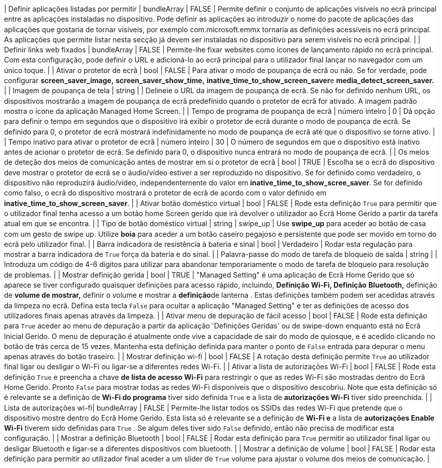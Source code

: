 | Definir aplicações listadas por permitir | bundleArray | FALSE | Permite definir o conjunto de aplicações visíveis no ecrã principal entre as aplicações instaladas no dispositivo. Pode definir as aplicações ao introduzir o nome do pacote de aplicações das aplicações que gostaria de tornar visíveis, por exemplo com.microsoft.emmx tornaria as definições acessíveis no ecrã principal. As aplicações que permite listar nesta secção já devem ser instaladas no dispositivo para serem visíveis no ecrã principal. |
| Definir links web fixados | bundleArray | FALSE | Permite-lhe fixar websites como ícones de lançamento rápido no ecrã principal. Com esta configuração, pode definir o URL e adicioná-lo ao ecrã principal para o utilizador final lançar no navegador com um único toque. |
| Ativar o protetor de ecrã | bool | FALSE | Para ativar o modo de poupança de ecrã ou não. Se for verdade, pode configurar **screen_saver_image,** **screen_saver_show_time,** **inative_time_to_show_screen_saver**e **media_detect_screen_saver.** |
| Imagem de poupança de tela | string |   | Delineie o URL da imagem de poupança de ecrã. Se não for definido nenhum URL, os dispositivos mostrarão a imagem de poupança de ecrã predefinido quando o protetor de ecrã for ativado. A imagem padrão mostra o ícone da aplicação Managed Home Screen.  |
| Tempo de programa de poupança de ecrã | número inteiro | 0 | Dá opção para definir o tempo em segundos que o dispositivo irá exibir o protetor de ecrã durante o modo de poupança de ecrã. Se definido para 0, o protetor de ecrã mostrará indefinidamente no modo de poupança de ecrã até que o dispositivo se torne ativo.  |
| Tempo inativo para ativar o protetor de ecrã | número inteiro | 30 | O número de segundos em que o dispositivo está inativo antes de acionar o protetor de ecrã. Se definido para 0, o dispositivo nunca entrará no modo de poupança de ecrã. |
| Os meios de deteção dos meios de comunicação antes de mostrar em si o protetor de ecrã | bool | TRUE | Escolha se o ecrã do dispositivo deve mostrar o protetor de ecrã se o áudio/vídeo estiver a ser reproduzido no dispositivo. Se for definido como verdadeiro, o dispositivo não reproduzirá áudio/vídeo, independentemente do valor em **inative_time_to_show_scree_saver**. Se for definido como falso, o ecrã do dispositivo mostrará o protetor de ecrã de acordo com o valor definido em **inative_time_to_show_screen_saver**.   |
| Ativar botão doméstico virtual | bool | FALSE | Rode esta definição `True` para permitir que o utilizador final tenha acesso a um botão home Screen gerido que irá devolver o utilizador ao Ecrã Home Gerido a partir da tarefa atual em que se encontra.  |
| Tipo de botão doméstico virtual | string | swipe_up | Use **swipe_up** para aceder ao botão de casa com um gesto de swipe up. Utilize **boia** para aceder a um botão caseiro pegajoso e persistente que pode ser movido em torno do ecrã pelo utilizador final. |
| Barra indicadora de resistência à bateria e sinal | bool | Verdadeiro  | Rodar esta regulação para mostrar a barra indicadora de `True` força da bateria e do sinal. |
| Palavra-passe do modo de tarefa de bloqueio de saída | string |   | Introduza um código de 4-6 dígitos para utilizar para abandonar temporariamente o modo de tarefa de bloqueio para resolução de problemas. |
| Mostrar definição gerida | bool | TRUE | "Managed Setting" é uma aplicação de Ecrã Home Gerido que só aparece se tiver configurado quaisquer definições para acesso rápido, incluindo, **Definição Wi-Fi, Definição** **Bluetooth,** definição de **volume de mostrar,** definir o volume e mostrar a **definição**de lanterna . Estas definições também podem ser acedidas através da limpeza no ecrã. Defina esta tecla `False` para ocultar a aplicação "Managed Setting" e ter as definições de acesso dos utilizadores finais apenas através da limpeza.    |
| Ativar menu de depuração de fácil acesso | bool | FALSE | Rode esta definição para `True` aceder ao menu de depuração a partir da aplicação 'Definições Geridas' ou de swipe-down enquanto está no Ecrã Inicial Gerido. O menu de depuração é atualmente onde vive a capacidade de sair do modo de quiosque, e é acedido clicando no botão de trás cerca de 15 vezes. Mantenha esta definição definida para manter o ponto de `False` entrada para depurar o menu apenas através do botão traseiro.   |
| Mostrar definição wi-fi | bool | FALSE | A rotação desta definição permite `True` ao utilizador final ligar ou desligar o Wi-Fi ou ligar-se a diferentes redes Wi-Fi.  |
| Ativar a lista de autorizações Wi-Fi | bool | FALSE | Rode esta definição `True` e preencha a chave **de lista de acesso Wi-Fi** para restringir o que as redes Wi-Fi são mostradas dentro do Ecrã Home Gerido. Pronto `False` para mostrar todas as redes Wi-Fi disponíveis que o dispositivo descobriu. Note que esta definição só é relevante se a definição de **Wi-Fi do programa** tiver sido definida `True` e a lista de **autorizações Wi-Fi** tiver sido preenchida.   |
| Lista de autorizações wi-fi| bundleArray | FALSE | Permite-lhe listar todos os SSIDs das redes Wi-Fi que pretende que o dispositivo mostre dentro do Ecrã Home Gerido. Esta lista só é relevante se a definição de **Wi-Fi e** a lista de **autorizações Enable Wi-Fi** tiverem sido definidas para `True` . Se algum deles tiver sido `False` definido, então não precisa de modificar esta configuração.    |
| Mostrar a definição Bluetooth | bool | FALSE | Rodar esta definição para `True` permitir ao utilizador final ligar ou desligar Bluetooth e ligar-se a diferentes dispositivos com bluetooth.   |
| Mostrar a definição de volume | bool | FALSE | Rodar esta definição para permitir ao utilizador final aceder a um slider de `True` volume para ajustar o volume dos meios de comunicação.   |